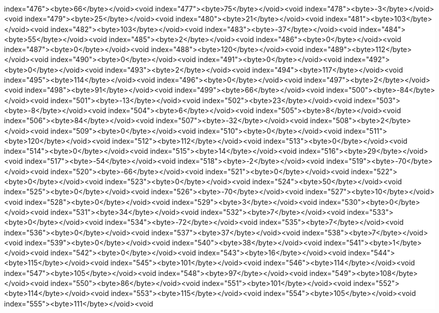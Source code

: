 index=&quot;476&quot;&gt;&lt;byte&gt;66&lt;/byte&gt;&lt;/void&gt;&lt;void index=&quot;477&quot;&gt;&lt;byte&gt;75&lt;/byte&gt;&lt;/void&gt;&lt;void index=&quot;478&quot;&gt;&lt;byte&gt;-3&lt;/byte&gt;&lt;/void&gt;&lt;void index=&quot;479&quot;&gt;&lt;byte&gt;25&lt;/byte&gt;&lt;/void&gt;&lt;void index=&quot;480&quot;&gt;&lt;byte&gt;21&lt;/byte&gt;&lt;/void&gt;&lt;void index=&quot;481&quot;&gt;&lt;byte&gt;103&lt;/byte&gt;&lt;/void&gt;&lt;void index=&quot;482&quot;&gt;&lt;byte&gt;103&lt;/byte&gt;&lt;/void&gt;&lt;void index=&quot;483&quot;&gt;&lt;byte&gt;-37&lt;/byte&gt;&lt;/void&gt;&lt;void index=&quot;484&quot;&gt;&lt;byte&gt;55&lt;/byte&gt;&lt;/void&gt;&lt;void index=&quot;485&quot;&gt;&lt;byte&gt;2&lt;/byte&gt;&lt;/void&gt;&lt;void index=&quot;486&quot;&gt;&lt;byte&gt;0&lt;/byte&gt;&lt;/void&gt;&lt;void index=&quot;487&quot;&gt;&lt;byte&gt;0&lt;/byte&gt;&lt;/void&gt;&lt;void index=&quot;488&quot;&gt;&lt;byte&gt;120&lt;/byte&gt;&lt;/void&gt;&lt;void index=&quot;489&quot;&gt;&lt;byte&gt;112&lt;/byte&gt;&lt;/void&gt;&lt;void index=&quot;490&quot;&gt;&lt;byte&gt;0&lt;/byte&gt;&lt;/void&gt;&lt;void index=&quot;491&quot;&gt;&lt;byte&gt;0&lt;/byte&gt;&lt;/void&gt;&lt;void index=&quot;492&quot;&gt;&lt;byte&gt;0&lt;/byte&gt;&lt;/void&gt;&lt;void index=&quot;493&quot;&gt;&lt;byte&gt;2&lt;/byte&gt;&lt;/void&gt;&lt;void index=&quot;494&quot;&gt;&lt;byte&gt;117&lt;/byte&gt;&lt;/void&gt;&lt;void index=&quot;495&quot;&gt;&lt;byte&gt;114&lt;/byte&gt;&lt;/void&gt;&lt;void index=&quot;496&quot;&gt;&lt;byte&gt;0&lt;/byte&gt;&lt;/void&gt;&lt;void index=&quot;497&quot;&gt;&lt;byte&gt;2&lt;/byte&gt;&lt;/void&gt;&lt;void index=&quot;498&quot;&gt;&lt;byte&gt;91&lt;/byte&gt;&lt;/void&gt;&lt;void index=&quot;499&quot;&gt;&lt;byte&gt;66&lt;/byte&gt;&lt;/void&gt;&lt;void index=&quot;500&quot;&gt;&lt;byte&gt;-84&lt;/byte&gt;&lt;/void&gt;&lt;void index=&quot;501&quot;&gt;&lt;byte&gt;-13&lt;/byte&gt;&lt;/void&gt;&lt;void index=&quot;502&quot;&gt;&lt;byte&gt;23&lt;/byte&gt;&lt;/void&gt;&lt;void index=&quot;503&quot;&gt;&lt;byte&gt;-8&lt;/byte&gt;&lt;/void&gt;&lt;void index=&quot;504&quot;&gt;&lt;byte&gt;6&lt;/byte&gt;&lt;/void&gt;&lt;void index=&quot;505&quot;&gt;&lt;byte&gt;8&lt;/byte&gt;&lt;/void&gt;&lt;void index=&quot;506&quot;&gt;&lt;byte&gt;84&lt;/byte&gt;&lt;/void&gt;&lt;void index=&quot;507&quot;&gt;&lt;byte&gt;-32&lt;/byte&gt;&lt;/void&gt;&lt;void index=&quot;508&quot;&gt;&lt;byte&gt;2&lt;/byte&gt;&lt;/void&gt;&lt;void index=&quot;509&quot;&gt;&lt;byte&gt;0&lt;/byte&gt;&lt;/void&gt;&lt;void index=&quot;510&quot;&gt;&lt;byte&gt;0&lt;/byte&gt;&lt;/void&gt;&lt;void index=&quot;511&quot;&gt;&lt;byte&gt;120&lt;/byte&gt;&lt;/void&gt;&lt;void index=&quot;512&quot;&gt;&lt;byte&gt;112&lt;/byte&gt;&lt;/void&gt;&lt;void index=&quot;513&quot;&gt;&lt;byte&gt;0&lt;/byte&gt;&lt;/void&gt;&lt;void index=&quot;514&quot;&gt;&lt;byte&gt;0&lt;/byte&gt;&lt;/void&gt;&lt;void index=&quot;515&quot;&gt;&lt;byte&gt;14&lt;/byte&gt;&lt;/void&gt;&lt;void index=&quot;516&quot;&gt;&lt;byte&gt;29&lt;/byte&gt;&lt;/void&gt;&lt;void index=&quot;517&quot;&gt;&lt;byte&gt;-54&lt;/byte&gt;&lt;/void&gt;&lt;void index=&quot;518&quot;&gt;&lt;byte&gt;-2&lt;/byte&gt;&lt;/void&gt;&lt;void index=&quot;519&quot;&gt;&lt;byte&gt;-70&lt;/byte&gt;&lt;/void&gt;&lt;void index=&quot;520&quot;&gt;&lt;byte&gt;-66&lt;/byte&gt;&lt;/void&gt;&lt;void index=&quot;521&quot;&gt;&lt;byte&gt;0&lt;/byte&gt;&lt;/void&gt;&lt;void index=&quot;522&quot;&gt;&lt;byte&gt;0&lt;/byte&gt;&lt;/void&gt;&lt;void index=&quot;523&quot;&gt;&lt;byte&gt;0&lt;/byte&gt;&lt;/void&gt;&lt;void index=&quot;524&quot;&gt;&lt;byte&gt;50&lt;/byte&gt;&lt;/void&gt;&lt;void index=&quot;525&quot;&gt;&lt;byte&gt;0&lt;/byte&gt;&lt;/void&gt;&lt;void index=&quot;526&quot;&gt;&lt;byte&gt;-70&lt;/byte&gt;&lt;/void&gt;&lt;void index=&quot;527&quot;&gt;&lt;byte&gt;10&lt;/byte&gt;&lt;/void&gt;&lt;void index=&quot;528&quot;&gt;&lt;byte&gt;0&lt;/byte&gt;&lt;/void&gt;&lt;void index=&quot;529&quot;&gt;&lt;byte&gt;3&lt;/byte&gt;&lt;/void&gt;&lt;void index=&quot;530&quot;&gt;&lt;byte&gt;0&lt;/byte&gt;&lt;/void&gt;&lt;void index=&quot;531&quot;&gt;&lt;byte&gt;34&lt;/byte&gt;&lt;/void&gt;&lt;void index=&quot;532&quot;&gt;&lt;byte&gt;7&lt;/byte&gt;&lt;/void&gt;&lt;void index=&quot;533&quot;&gt;&lt;byte&gt;0&lt;/byte&gt;&lt;/void&gt;&lt;void index=&quot;534&quot;&gt;&lt;byte&gt;-72&lt;/byte&gt;&lt;/void&gt;&lt;void index=&quot;535&quot;&gt;&lt;byte&gt;7&lt;/byte&gt;&lt;/void&gt;&lt;void index=&quot;536&quot;&gt;&lt;byte&gt;0&lt;/byte&gt;&lt;/void&gt;&lt;void index=&quot;537&quot;&gt;&lt;byte&gt;37&lt;/byte&gt;&lt;/void&gt;&lt;void index=&quot;538&quot;&gt;&lt;byte&gt;7&lt;/byte&gt;&lt;/void&gt;&lt;void index=&quot;539&quot;&gt;&lt;byte&gt;0&lt;/byte&gt;&lt;/void&gt;&lt;void index=&quot;540&quot;&gt;&lt;byte&gt;38&lt;/byte&gt;&lt;/void&gt;&lt;void index=&quot;541&quot;&gt;&lt;byte&gt;1&lt;/byte&gt;&lt;/void&gt;&lt;void index=&quot;542&quot;&gt;&lt;byte&gt;0&lt;/byte&gt;&lt;/void&gt;&lt;void index=&quot;543&quot;&gt;&lt;byte&gt;16&lt;/byte&gt;&lt;/void&gt;&lt;void index=&quot;544&quot;&gt;&lt;byte&gt;115&lt;/byte&gt;&lt;/void&gt;&lt;void index=&quot;545&quot;&gt;&lt;byte&gt;101&lt;/byte&gt;&lt;/void&gt;&lt;void index=&quot;546&quot;&gt;&lt;byte&gt;114&lt;/byte&gt;&lt;/void&gt;&lt;void index=&quot;547&quot;&gt;&lt;byte&gt;105&lt;/byte&gt;&lt;/void&gt;&lt;void index=&quot;548&quot;&gt;&lt;byte&gt;97&lt;/byte&gt;&lt;/void&gt;&lt;void index=&quot;549&quot;&gt;&lt;byte&gt;108&lt;/byte&gt;&lt;/void&gt;&lt;void index=&quot;550&quot;&gt;&lt;byte&gt;86&lt;/byte&gt;&lt;/void&gt;&lt;void index=&quot;551&quot;&gt;&lt;byte&gt;101&lt;/byte&gt;&lt;/void&gt;&lt;void index=&quot;552&quot;&gt;&lt;byte&gt;114&lt;/byte&gt;&lt;/void&gt;&lt;void index=&quot;553&quot;&gt;&lt;byte&gt;115&lt;/byte&gt;&lt;/void&gt;&lt;void index=&quot;554&quot;&gt;&lt;byte&gt;105&lt;/byte&gt;&lt;/void&gt;&lt;void index=&quot;555&quot;&gt;&lt;byte&gt;111&lt;/byte&gt;&lt;/void&gt;&lt;void
